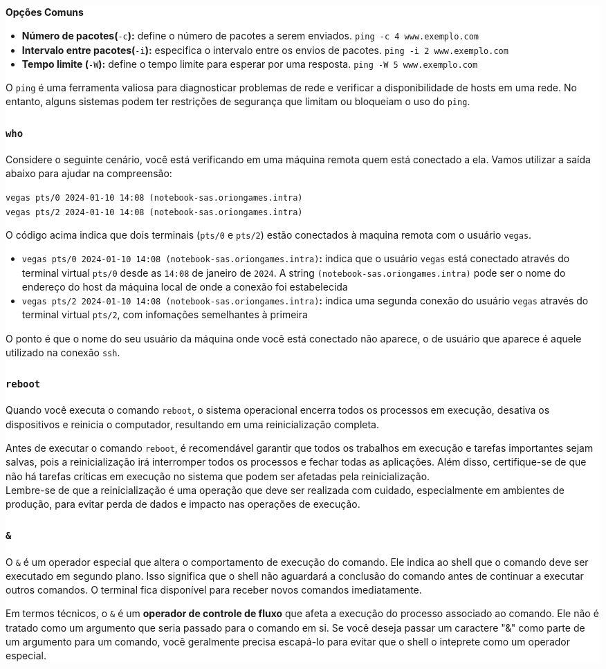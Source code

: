 **Opções Comuns**

- **Número de pacotes(**`-c`**):** define o número de pacotes a serem enviados. `ping -c 4 www.exemplo.com`
- **Intervalo entre pacotes(**`-i`**):** especifica o intervalo entre os envios de pacotes. `ping -i 2 www.exemplo.com`
- **Tempo limite (**`-W`**):** define o tempo limite para esperar por uma resposta. `ping -W 5 www.exemplo.com`

O `ping` é uma ferramenta valiosa para diagnosticar problemas de rede e verificar a disponibilidade de hosts em uma rede. No entanto, alguns sistemas podem ter restrições de segurança que limitam ou bloqueiam o uso do `ping`.

### <a id = ""></a>`who`

Considere o seguinte cenário, você está verificando em uma máquina remota quem está conectado a ela. Vamos utilizar a saída abaixo para ajudar na compreensão:

```shell
vegas pts/0 2024-01-10 14:08 (notebook-sas.oriongames.intra)
vegas pts/2 2024-01-10 14:08 (notebook-sas.oriongames.intra)
```

O código acima indica que dois terminais (`pts/0` e `pts/2`) estão conectados à maquina remota com o usuário `vegas`.

- `vegas pts/0 2024-01-10 14:08 (notebook-sas.oriongames.intra)`**:** indica que o usuário `vegas` está conectado através do terminal virtual `pts/0` desde as `14:08` de janeiro de `2024`. A string `(notebook-sas.oriongames.intra)` pode ser o nome do endereço do host da máquina local de onde a conexão foi estabelecida
- `vegas pts/2 2024-01-10 14:08 (notebook-sas.oriongames.intra)`**:** indica uma segunda conexão do usuário `vegas` através do terminal virtual `pts/2`, com infomações semelhantes à primeira

O ponto é que o nome do seu usuário da máquina onde você está conectado não aparece, o de usuário que aparece é aquele utilizado na conexão `ssh`.

### <a id = "reboot"></a>`reboot`

Quando você executa o comando `reboot`, o sistema operacional encerra todos os processos em execução, desativa os dispositivos e reinicia o computador, resultando em uma reinicialização completa.

Antes de executar o comando `reboot`, é recomendável garantir que todos os trabalhos em execução e tarefas importantes sejam salvas, pois a reinicialização irá interromper todos os processos e fechar todas as aplicações. Além disso, certifique-se de que não há tarefas críticas em execução no sistema que podem ser afetadas pela reinicialização.\
Lembre-se de que a reinicialização é uma operação que deve ser realizada com cuidado, especialmente em ambientes de produção, para evitar perda de dados e impacto nas operações de execução.

### <a id = "ecomercial"></a>`&`

O `&` é um operador especial que altera o comportamento de execução do comando. Ele indica ao shell que o comando deve ser executado em segundo plano. Isso significa que o shell não aguardará a conclusão do comando antes de continuar a executar outros comandos. O terminal fica disponível para receber novos comandos imediatamente.

Em termos técnicos, o `&` é um **operador de controle de fluxo** que afeta a execução do processo associado ao comando. Ele não é tratado como um argumento que seria passado para o comando em si. Se você deseja passar um caractere "&" como parte de um argumento para um comando, você geralmente precisa escapá-lo para evitar que o shell o inteprete como um operador especial.
